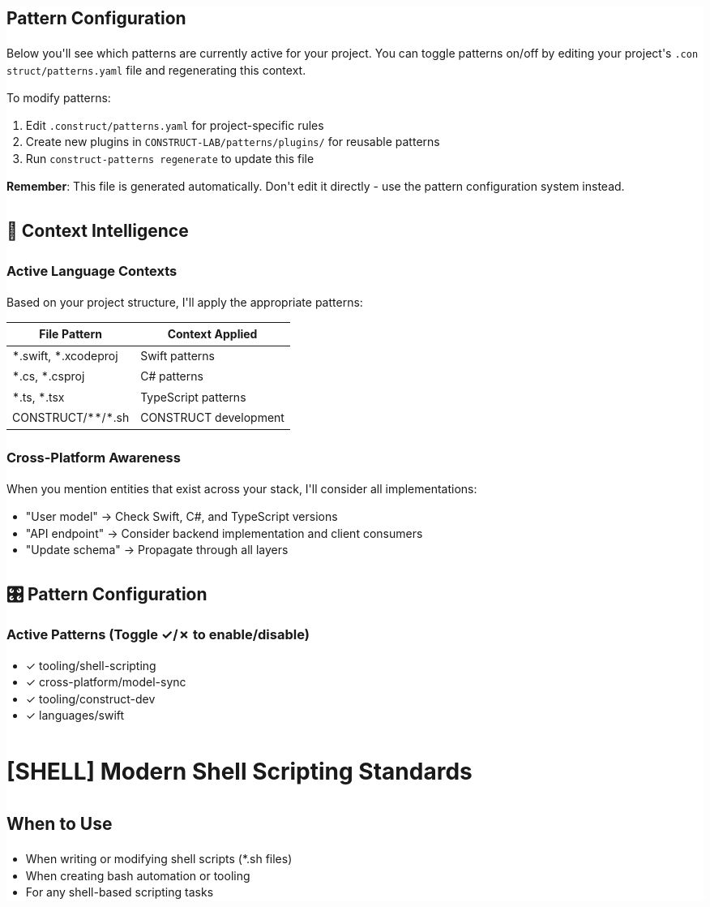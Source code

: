 ## Pattern Configuration

Below you'll see which patterns are currently active for your project. You can toggle patterns on/off by editing your project's `.construct/patterns.yaml` file and regenerating this context.

To modify patterns:
1. Edit `.construct/patterns.yaml` for project-specific rules
2. Create new plugins in `CONSTRUCT-LAB/patterns/plugins/` for reusable patterns
3. Run `construct-patterns regenerate` to update this file

**Remember**: This file is generated automatically. Don't edit it directly - use the pattern configuration system instead.

## 🧠 Context Intelligence

### Active Language Contexts
Based on your project structure, I'll apply the appropriate patterns:

| File Pattern | Context Applied |
|-------------|-----------------|
| *.swift, *.xcodeproj | Swift patterns |
| *.cs, *.csproj | C# patterns |
| *.ts, *.tsx | TypeScript patterns |
| CONSTRUCT/**/*.sh | CONSTRUCT development |

### Cross-Platform Awareness
When you mention entities that exist across your stack, I'll consider all implementations:
- "User model" → Check Swift, C#, and TypeScript versions
- "API endpoint" → Consider backend implementation and client consumers
- "Update schema" → Propagate through all layers


## 🎛️ Pattern Configuration

### Active Patterns (Toggle ✓/✗ to enable/disable)
- ✓ tooling/shell-scripting
- ✓ cross-platform/model-sync
- ✓ tooling/construct-dev
- ✓ languages/swift


# [SHELL] Modern Shell Scripting Standards

## When to Use
- When writing or modifying shell scripts (*.sh files)
- When creating bash automation or tooling
- For any shell-based scripting tasks
